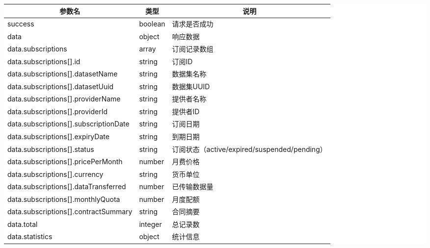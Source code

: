 | 参数名 | 类型 | 说明 |
|--------|------|------|
| success | boolean | 请求是否成功 |
| data | object | 响应数据 |
| data.subscriptions | array | 订阅记录数组 |
| data.subscriptions[].id | string | 订阅ID |
| data.subscriptions[].datasetName | string | 数据集名称 |
| data.subscriptions[].datasetUuid | string | 数据集UUID |
| data.subscriptions[].providerName | string | 提供者名称 |
| data.subscriptions[].providerId | string | 提供者ID |
| data.subscriptions[].subscriptionDate | string | 订阅日期 |
| data.subscriptions[].expiryDate | string | 到期日期 |
| data.subscriptions[].status | string | 订阅状态（active/expired/suspended/pending） |
| data.subscriptions[].pricePerMonth | number | 月费价格 |
| data.subscriptions[].currency | string | 货币单位 |
| data.subscriptions[].dataTransferred | number | 已传输数据量 |
| data.subscriptions[].monthlyQuota | number | 月度配额 |
| data.subscriptions[].contractSummary | string | 合同摘要 |
| data.total | integer | 总记录数 |
| data.statistics | object | 统计信息 |

